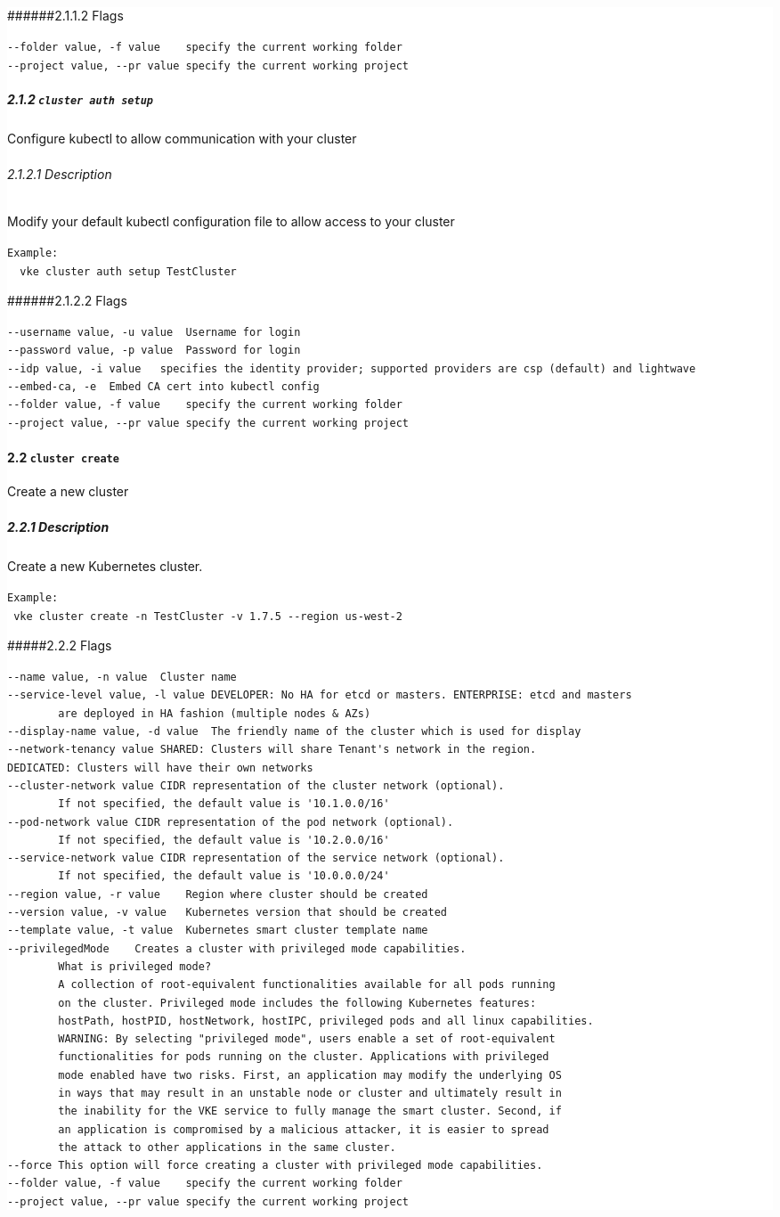 ######2.1.1.2 Flags 
```
--folder value, -f value	specify the current working folder
--project value, --pr value	specify the current working project
```
##### 2.1.2 ```cluster auth setup```
Configure kubectl to allow communication with your cluster

###### 2.1.2.1 Description 

Modify your default kubectl configuration file to allow access to your cluster 

    Example: 
      vke cluster auth setup TestCluster

######2.1.2.2 Flags 
```
--username value, -u value	Username for login
--password value, -p value	Password for login
--idp value, -i value	specifies the identity provider; supported providers are csp (default) and lightwave
--embed-ca, -e	Embed CA cert into kubectl config
--folder value, -f value	specify the current working folder
--project value, --pr value	specify the current working project
```
#### 2.2 ```cluster create```
Create a new cluster

##### 2.2.1 Description 

Create a new Kubernetes cluster. 

    Example: 
     vke cluster create -n TestCluster -v 1.7.5 --region us-west-2 

#####2.2.2 Flags 
```
--name value, -n value	Cluster name
--service-level value, -l value	DEVELOPER: No HA for etcd or masters. ENTERPRISE: etcd and masters 
		are deployed in HA fashion (multiple nodes & AZs)
--display-name value, -d value	The friendly name of the cluster which is used for display
--network-tenancy value	SHARED: Clusters will share Tenant's network in the region. 
DEDICATED: Clusters will have their own networks
--cluster-network value	CIDR representation of the cluster network (optional). 
		If not specified, the default value is '10.1.0.0/16'
--pod-network value	CIDR representation of the pod network (optional). 
		If not specified, the default value is '10.2.0.0/16'
--service-network value	CIDR representation of the service network (optional). 
		If not specified, the default value is '10.0.0.0/24'
--region value, -r value	Region where cluster should be created
--version value, -v value	Kubernetes version that should be created
--template value, -t value	Kubernetes smart cluster template name
--privilegedMode	Creates a cluster with privileged mode capabilities.
		What is privileged mode?
		A collection of root-equivalent functionalities available for all pods running 
		on the cluster. Privileged mode includes the following Kubernetes features: 
		hostPath, hostPID, hostNetwork, hostIPC, privileged pods and all linux capabilities.
		WARNING: By selecting "privileged mode", users enable a set of root-equivalent 
		functionalities for pods running on the cluster. Applications with privileged
		mode enabled have two risks. First, an application may modify the underlying OS 
		in ways that may result in an unstable node or cluster and ultimately result in 
		the inability for the VKE service to fully manage the smart cluster. Second, if  
		an application is compromised by a malicious attacker, it is easier to spread 
		the attack to other applications in the same cluster.
--force	This option will force creating a cluster with privileged mode capabilities.
--folder value, -f value	specify the current working folder
--project value, --pr value	specify the current working project
```